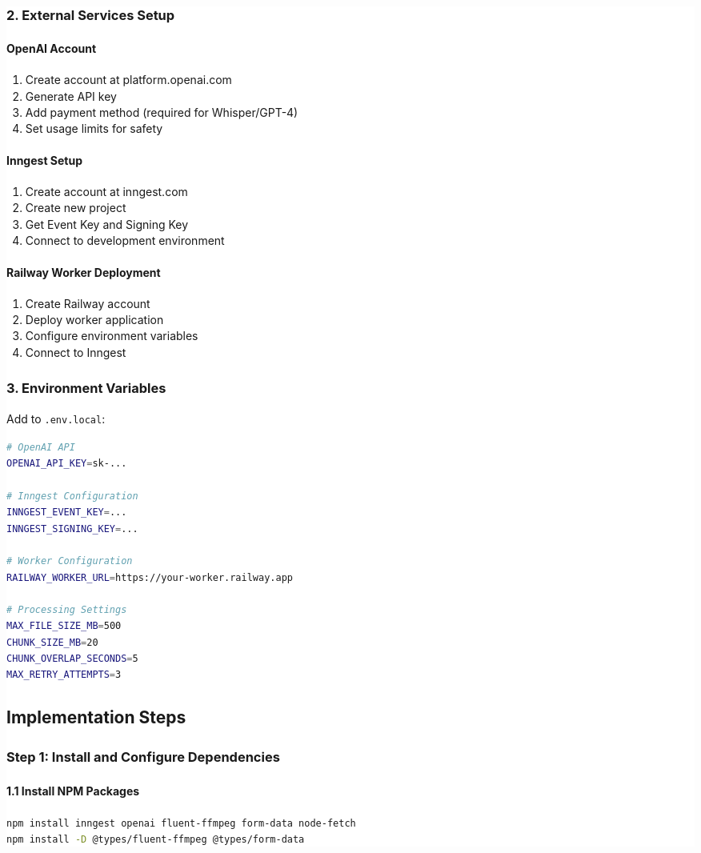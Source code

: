 ### 2. External Services Setup

#### OpenAI Account
1. Create account at platform.openai.com
2. Generate API key
3. Add payment method (required for Whisper/GPT-4)
4. Set usage limits for safety

#### Inngest Setup  
1. Create account at inngest.com
2. Create new project
3. Get Event Key and Signing Key
4. Connect to development environment

#### Railway Worker Deployment
1. Create Railway account
2. Deploy worker application
3. Configure environment variables
4. Connect to Inngest

### 3. Environment Variables

Add to `.env.local`:
```bash
# OpenAI API
OPENAI_API_KEY=sk-...

# Inngest Configuration  
INNGEST_EVENT_KEY=...
INNGEST_SIGNING_KEY=...

# Worker Configuration
RAILWAY_WORKER_URL=https://your-worker.railway.app

# Processing Settings
MAX_FILE_SIZE_MB=500
CHUNK_SIZE_MB=20
CHUNK_OVERLAP_SECONDS=5
MAX_RETRY_ATTEMPTS=3
```

## Implementation Steps

### Step 1: Install and Configure Dependencies

#### 1.1 Install NPM Packages
```bash
npm install inngest openai fluent-ffmpeg form-data node-fetch
npm install -D @types/fluent-ffmpeg @types/form-data
```
